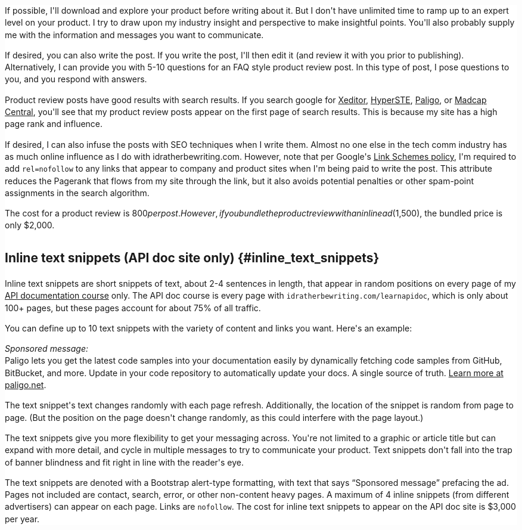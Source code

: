 If possible, I'll download and explore your product before writing about it. But I don't have unlimited time to ramp up to an expert level on your product. I try to draw upon my industry insight and perspective to make insightful points. You'll also probably supply me with the information and messages you want to communicate.

If desired, you can also write the post. If you write the post, I'll then edit it (and review it with you prior to publishing). Alternatively, I can provide you with 5-10 questions for an FAQ style product review post. In this type of post, I pose questions to you, and you respond with answers.

Product review posts have good results with search results. If you search google for [Xeditor][google-xeditor], [HyperSTE][google-hyperste], [Paligo][google-paligo], or [Madcap Central][google-madcap-central], you'll see that my product review posts appear on the first page of search results. This is because my site has a high page rank and influence.

If desired, I can also infuse the posts with SEO techniques when I write them. Almost no one else in the tech comm industry has as much online influence as I do with idratherbewriting.com. However, note that per Google's [Link Schemes policy](https://support.google.com/webmasters/answer/66356?hl=en), I'm required to add `rel=nofollow` to any links that appear to company and product sites when I'm being paid to write the post. This attribute reduces the Pagerank that flows from my site through the link, but it also avoids potential penalties or other spam-point assignments in the search algorithm.

The cost for a product review is $800 per post. However, if you bundle the product review with an inline ad ($1,500), the bundled price is only $2,000.

## Inline text snippets (API doc site only) {#inline_text_snippets}

Inline text snippets are short snippets of text, about 2-4 sentences in length, that appear in random positions on every page of my [API documentation course](/learnapidoc/) only. The API doc course is every page with `idratherbewriting.com/learnapidoc`, which is only about 100+ pages, but these pages account for about 75% of all traffic.

You can define up to 10 text snippets with the variety of content and links you want. Here's an example:

<div class="randomAd"><div class="bs-callout bs-callout-info bs-callout-ad"> <div class="sponsorMessageTitle"><i>Sponsored message:</i></div>Paligo lets you get the latest code samples into your documentation easily by dynamically fetching code samples from GitHub, BitBucket, and more. Update in your code repository to automatically update your docs. A single source of truth. <a rel="nofollow" href="https://paligo.net/?utm_source=idratherbewriting&utm_medium=in-line-text">Learn more at paligo.net</a>.</div></div>

The text snippet's text changes randomly with each page refresh. Additionally, the location of the snippet is random from page to page. (But the position on the page doesn't change randomly, as this could interfere with the page layout.)

The text snippets give you more flexibility to get your messaging across. You're not limited to a graphic or article title but can expand with more detail, and cycle in multiple messages to try to communicate your product. Text snippets don't fall into the trap of banner blindness and fit right in line with the reader's eye.

The text snippets are denoted with a Bootstrap alert-type formatting, with text that says “Sponsored message” prefacing the ad. Pages not included are contact, search, error, or other non-content heavy pages. A maximum of 4 inline snippets (from different advertisers) can appear on each page. Links are `nofollow`. The cost for inline text snippets to appear on the API doc site is $3,000 per year.


[google-xeditor]: https://www.google.com/search?hl=en&authuser=0&ei=cmeFXI2fA4jI-gS9po_gDg&q=xeditor&oq=xeditor&gs_l=psy-ab.3..0i71l8.0.0..5981...0.0..0.0.0.......0......gws-wiz.0ZC1TQ7v7GM
[google-hyperste]: https://www.google.com/search?hl=en&authuser=0&ei=q2eFXLzkE8b6-gSklpyoBA&q=hyperste&oq=hyperste&gs_l=psy-ab.3..0l10.14848.17146..17247...3.0..0.215.1070.7j2j1......0....1..gws-wiz.......0i71j35i39j0i131j0i67j0i10.0_YbJ9BcZYY
[google-paligo]: https://www.google.com/search?hl=en&authuser=0&ei=wWeFXMu3Gc2e-gSexYfgCA&q=paligo&oq=paligo&gs_l=psy-ab.3..0j0i10j0j0i10l2j0j0i10j0l3.14126.14767..14971...0.0..0.73.413.6......0....1..gws-wiz.......0i71j35i39j0i131.gWE2RY3YbvY
[google-madcap-central]: https://www.google.com/search?q=madcap+central&oq=madcap+central&aqs=chrome..69i57j69i60j0l4.1740j0j9&sourceid=chrome&ie=UTF-8
